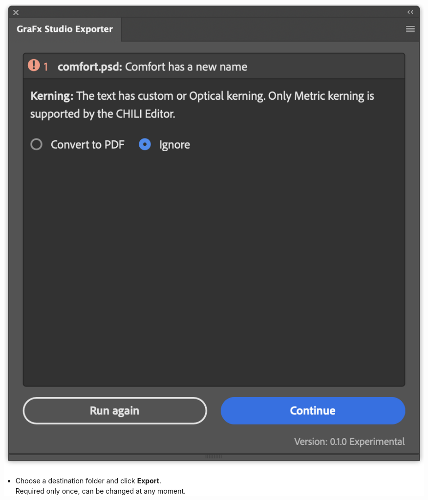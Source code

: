 ![screenshot](psd04.png)  

   - Choose a destination folder and click **Export**.  
     Required only once, can be changed at any moment.  